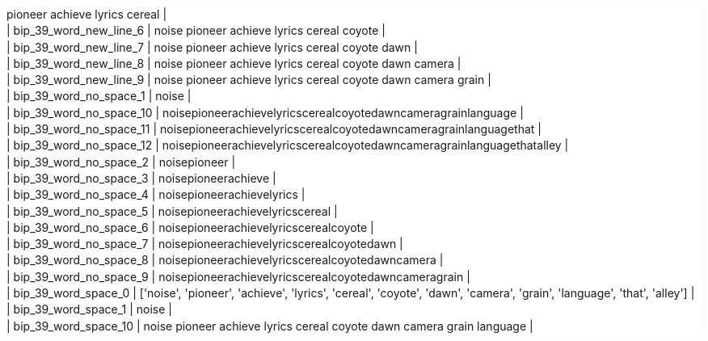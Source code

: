 pioneer
achieve
lyrics
cereal |  
| bip_39_word_new_line_6 | noise
pioneer
achieve
lyrics
cereal
coyote |  
| bip_39_word_new_line_7 | noise
pioneer
achieve
lyrics
cereal
coyote
dawn |  
| bip_39_word_new_line_8 | noise
pioneer
achieve
lyrics
cereal
coyote
dawn
camera |  
| bip_39_word_new_line_9 | noise
pioneer
achieve
lyrics
cereal
coyote
dawn
camera
grain |  
| bip_39_word_no_space_1 | noise |  
| bip_39_word_no_space_10 | noisepioneerachievelyricscerealcoyotedawncameragrainlanguage |  
| bip_39_word_no_space_11 | noisepioneerachievelyricscerealcoyotedawncameragrainlanguagethat |  
| bip_39_word_no_space_12 | noisepioneerachievelyricscerealcoyotedawncameragrainlanguagethatalley |  
| bip_39_word_no_space_2 | noisepioneer |  
| bip_39_word_no_space_3 | noisepioneerachieve |  
| bip_39_word_no_space_4 | noisepioneerachievelyrics |  
| bip_39_word_no_space_5 | noisepioneerachievelyricscereal |  
| bip_39_word_no_space_6 | noisepioneerachievelyricscerealcoyote |  
| bip_39_word_no_space_7 | noisepioneerachievelyricscerealcoyotedawn |  
| bip_39_word_no_space_8 | noisepioneerachievelyricscerealcoyotedawncamera |  
| bip_39_word_no_space_9 | noisepioneerachievelyricscerealcoyotedawncameragrain |  
| bip_39_word_space_0 | ['noise', 'pioneer', 'achieve', 'lyrics', 'cereal', 'coyote', 'dawn', 'camera', 'grain', 'language', 'that', 'alley'] |  
| bip_39_word_space_1 | noise |  
| bip_39_word_space_10 | noise pioneer achieve lyrics cereal coyote dawn camera grain language |  
